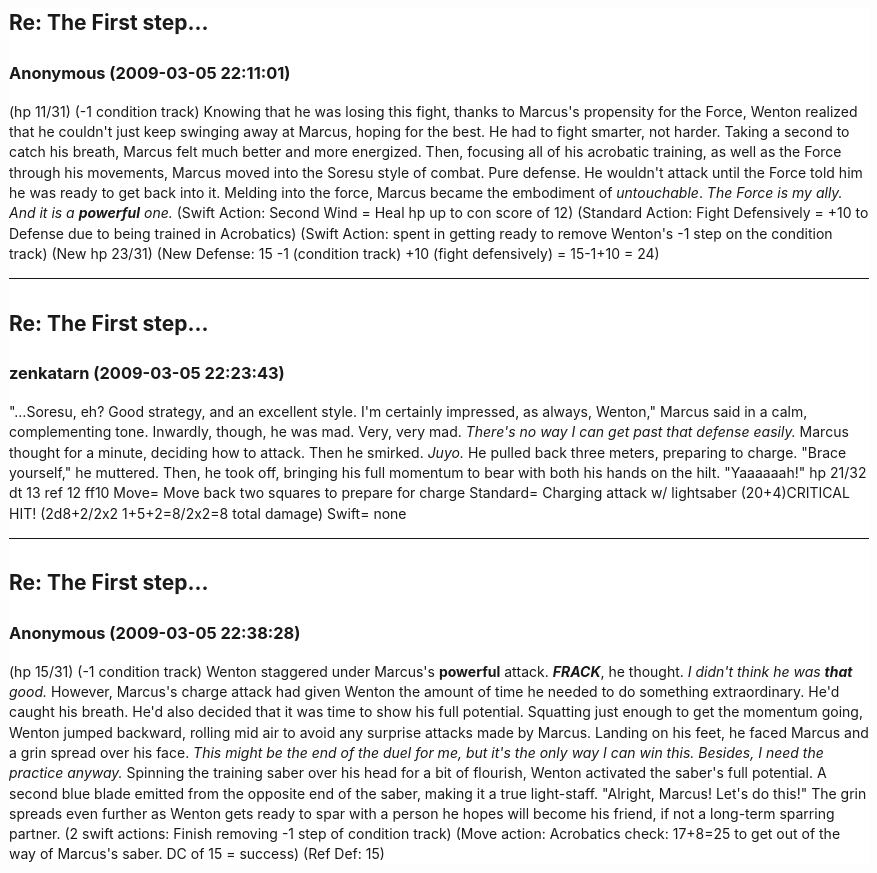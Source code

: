 
## Re: The First step...

### **Anonymous** (2009-03-05 22:11:01)

(hp 11/31)
(-1 condition track)
Knowing that he was losing this fight, thanks to Marcus's propensity for the Force, Wenton realized that he couldn't just keep swinging away at Marcus, hoping for the best. He had to fight smarter, not harder. Taking a second to catch his breath, Marcus felt much better and more energized. Then, focusing all of his acrobatic training, as well as the Force through his movements, Marcus moved into the Soresu style of combat. Pure defense. He wouldn't attack until the Force told him he was ready to get back into it. Melding into the force, Marcus became the embodiment of *untouchable*.
*The Force is my ally. And it is a **powerful** one.*
(Swift Action: Second Wind = Heal hp up to con score of 12)
(Standard Action: Fight Defensively = +10 to Defense due to being trained in Acrobatics)
(Swift Action: spent in getting ready to remove Wenton's -1 step on the condition track)
(New hp 23/31)
(New Defense: 15 -1 (condition track) +10 (fight defensively) = 15-1+10 = 24)

---

## Re: The First step...

### **zenkatarn** (2009-03-05 22:23:43)

"…Soresu, eh? Good strategy, and an excellent style. I'm certainly impressed, as always, Wenton," Marcus said in a calm, complementing tone. Inwardly, though, he was mad. Very, very mad. *There's no way I can get past that defense easily.* Marcus thought for a minute, deciding how to attack. Then he smirked. *Juyo.* He pulled back three meters, preparing to charge. "Brace yourself," he muttered. Then, he took off, bringing his full momentum to bear with both his hands on the hilt. "Yaaaaaah!"
hp 21/32 dt 13 ref 12 ff10
Move= Move back two squares to prepare for charge
Standard= Charging attack w/ lightsaber (20+4)CRITICAL HIT! (2d8+2/2x2 1+5+2=8/2x2=8 total damage)
Swift= none

---

## Re: The First step...

### **Anonymous** (2009-03-05 22:38:28)

(hp 15/31)
(-1 condition track)
Wenton staggered under Marcus's **powerful** attack.
***FRACK***, he thought. *I didn't think he was **that** good.*
However, Marcus's charge attack had given Wenton the amount of time he needed to do something extraordinary. He'd caught his breath. He'd also decided that it was time to show his full potential. Squatting just enough to get the momentum going, Wenton jumped backward, rolling mid air to avoid any surprise attacks made by Marcus. Landing on his feet, he faced Marcus and a grin spread over his face.
*This might be the end of the duel for me, but it's the only way I can win this. Besides, I need the practice anyway.*
Spinning the training saber over his head for a bit of flourish, Wenton activated the saber's full potential. A second blue blade emitted from the opposite end of the saber, making it a true light-staff.
"Alright, Marcus! Let's do this!" The grin spreads even further as Wenton gets ready to spar with a person he hopes will become his friend, if not a long-term sparring partner.
(2 swift actions: Finish removing -1 step of condition track)
(Move action: Acrobatics check: 17+8=25 to get out of the way of Marcus's saber. DC of 15 = success)
(Ref Def: 15)
